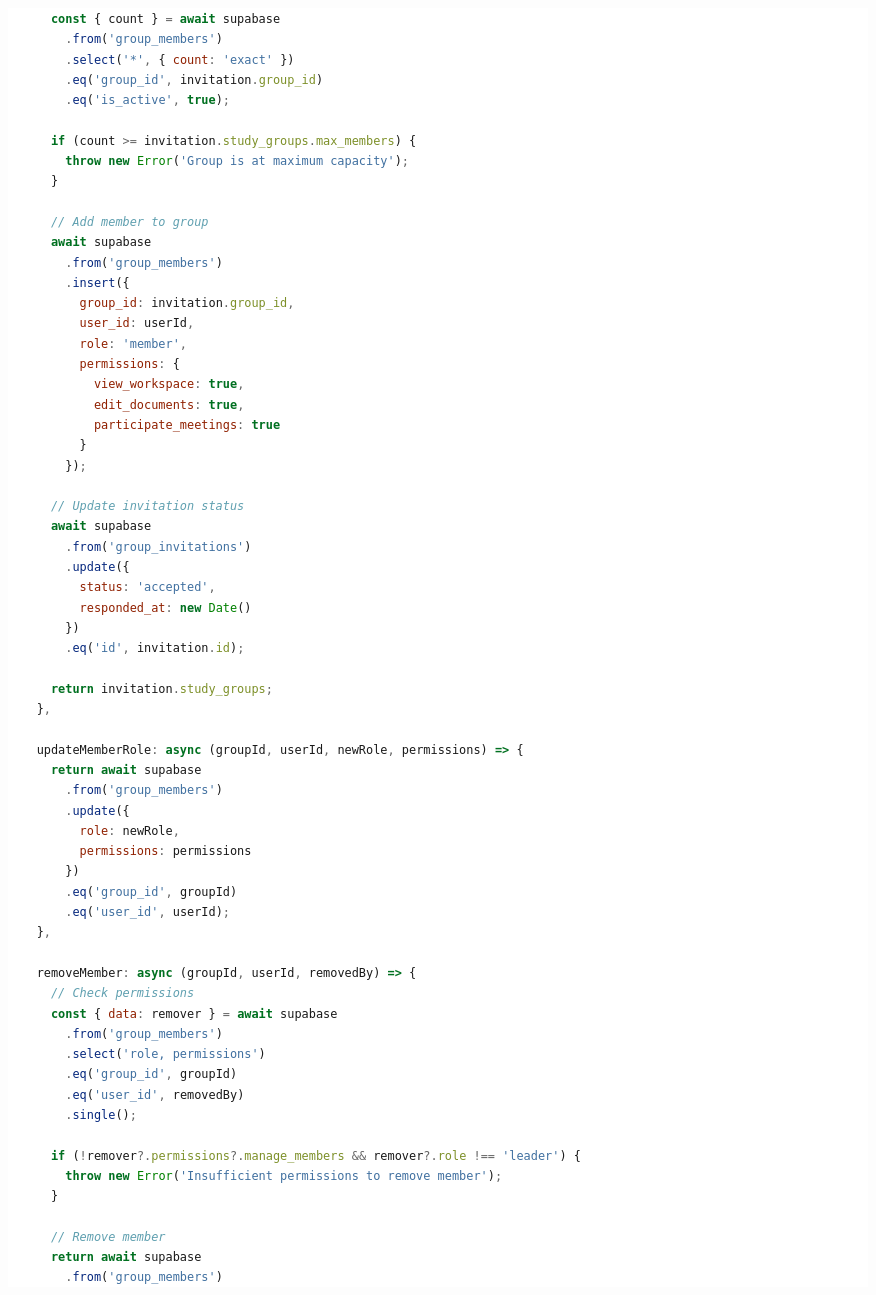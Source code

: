```javascript
      const { count } = await supabase
        .from('group_members')
        .select('*', { count: 'exact' })
        .eq('group_id', invitation.group_id)
        .eq('is_active', true);
      
      if (count >= invitation.study_groups.max_members) {
        throw new Error('Group is at maximum capacity');
      }
      
      // Add member to group
      await supabase
        .from('group_members')
        .insert({
          group_id: invitation.group_id,
          user_id: userId,
          role: 'member',
          permissions: {
            view_workspace: true,
            edit_documents: true,
            participate_meetings: true
          }
        });
      
      // Update invitation status
      await supabase
        .from('group_invitations')
        .update({
          status: 'accepted',
          responded_at: new Date()
        })
        .eq('id', invitation.id);
      
      return invitation.study_groups;
    },
    
    updateMemberRole: async (groupId, userId, newRole, permissions) => {
      return await supabase
        .from('group_members')
        .update({
          role: newRole,
          permissions: permissions
        })
        .eq('group_id', groupId)
        .eq('user_id', userId);
    },
    
    removeMember: async (groupId, userId, removedBy) => {
      // Check permissions
      const { data: remover } = await supabase
        .from('group_members')
        .select('role, permissions')
        .eq('group_id', groupId)
        .eq('user_id', removedBy)
        .single();
      
      if (!remover?.permissions?.manage_members && remover?.role !== 'leader') {
        throw new Error('Insufficient permissions to remove member');
      }
      
      // Remove member
      return await supabase
        .from('group_members')
```